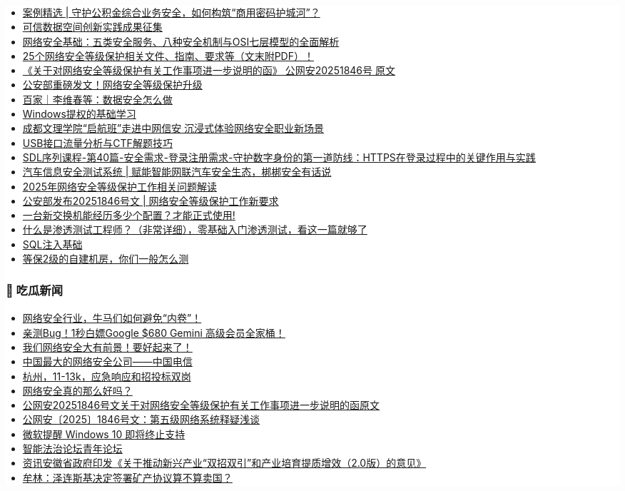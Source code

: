 * [案例精选 | 守护公积金综合业务安全，如何构筑“商用密码护城河”？](https://mp.weixin.qq.com/s?__biz=MzA3NDUzMjc5Ng==&mid=2650203370&idx=1&sn=bc98e74b600ddd6dc81ed15125084c06)
* [可信数据空间创新实践成果征集](https://mp.weixin.qq.com/s?__biz=MjM5MzMwMDU5NQ==&mid=2649172797&idx=3&sn=2b075bda19065449b1c89f4b171fe98a)
* [网络安全基础：五类安全服务、八种安全机制与OSI七层模型的全面解析](https://mp.weixin.qq.com/s?__biz=MzkxMzMyNzMyMA==&mid=2247572601&idx=1&sn=bec50bb6d21088c50aad14ce1d54179d)
* [25个网络安全等级保护相关文件、指南、要求等（文末附PDF）！](https://mp.weixin.qq.com/s?__biz=MzkxMzMyNzMyMA==&mid=2247572601&idx=2&sn=f4c40744c01199d1830de37ed6e16cf5)
* [《关于对网络安全等级保护有关工作事项进一步说明的函》 公网安20251846号 原文](https://mp.weixin.qq.com/s?__biz=MzkzMDE4NTE5OA==&mid=2247488696&idx=1&sn=11e537d874b5b70005bb140c53be2ef1)
* [公安部重磅发文！网络安全等级保护升级](https://mp.weixin.qq.com/s?__biz=MzU4ODgxMjE0Mw==&mid=2247486507&idx=1&sn=57cf7e1fa9cd920179f289f7c873a312)
* [百家｜李维春等：数据安全怎么做](https://mp.weixin.qq.com/s?__biz=MzU5ODgzNTExOQ==&mid=2247639285&idx=1&sn=26ba49b2d4947bab8252d9799d271662)
* [Windows提权的基础学习](https://mp.weixin.qq.com/s?__biz=MzU4MjYxNTYwNA==&mid=2247487681&idx=1&sn=e053d14077a9c4109ba98706929f4b6b)
* [成都文理学院“启航班”走进中网信安 沉浸式体验网络安全职业新场景](https://mp.weixin.qq.com/s?__biz=MzA3Nzk3NTA4Nw==&mid=2247517032&idx=1&sn=6acd7140cee228a51425ff5fcfc61b73)
* [USB接口流量分析与CTF解题技巧](https://mp.weixin.qq.com/s?__biz=MjM5MjEyMTcyMQ==&mid=2651037676&idx=1&sn=2b81a003d95132ac64565891b70edeff)
* [SDL序列课程-第40篇-安全需求-登录注册需求-守护数字身份的第一道防线：HTTPS在登录过程中的关键作用与实践](https://mp.weixin.qq.com/s?__biz=Mzk0NzE5NjI0Mg==&mid=2247484760&idx=1&sn=ec61349db71e1ac74bfd91821c094d91)
* [汽车信息安全测试系统 | 赋能智能网联汽车安全生态，梆梆安全有话说](https://mp.weixin.qq.com/s?__biz=MjM5NzE0NTIxMg==&mid=2651135657&idx=1&sn=aa29e747b732412351456f45c90cc403)
* [2025年网络安全等级保护工作相关问题解读](https://mp.weixin.qq.com/s?__biz=MjM5NjA0NjgyMA==&mid=2651320263&idx=1&sn=4daf907950420e14930e11f8fd10ccbc)
* [公安部发布20251846号文 | 网络安全等级保护工作新要求](https://mp.weixin.qq.com/s?__biz=Mzg5NDY0NTM2Nw==&mid=2247492533&idx=1&sn=e1a94984dc7b537ecf93cfc35c2c7415)
* [一台新交换机能经历多少个配置？才能正式使用!](https://mp.weixin.qq.com/s?__biz=MzU3MzU4NjI4OQ==&mid=2247517089&idx=1&sn=0526444c5e44cc025e2de85d2c90a07c)
* [什么是渗透测试工程师？（非常详细），零基础入门渗透测试，看这一篇就够了](https://mp.weixin.qq.com/s?__biz=Mzk1NzMwNTM5NQ==&mid=2247485622&idx=1&sn=0e2a8aa4eb44376348b729169d2a5fc7)
* [SQL注入基础](https://mp.weixin.qq.com/s?__biz=Mzg5NjUxOTM3Mg==&mid=2247488991&idx=1&sn=1d88fa86389324acf3dd0b3908e25625)
* [等保2级的自建机房，你们一般怎么测](https://mp.weixin.qq.com/s?__biz=MzI4NzA1Nzg5OA==&mid=2247485877&idx=1&sn=1629a86053a5fd823ec7511a3f04da0f)

### 🍉 吃瓜新闻

* [网络安全行业，牛马们如何避免“内卷”！](https://mp.weixin.qq.com/s?__biz=MzUzNjkxODE5MA==&mid=2247490505&idx=1&sn=02ab41ad074eef267bb871ff55a704b3)
* [亲测Bug！1秒白嫖Google $680 Gemini 高级会员全家桶！](https://mp.weixin.qq.com/s?__biz=MzkwODI1ODgzOA==&mid=2247506975&idx=1&sn=614793425c7e8cd872824122d016b98c)
* [我们网络安全大有前景！要好起来了！](https://mp.weixin.qq.com/s?__biz=MzI1Mjc3NTUwMQ==&mid=2247539431&idx=1&sn=1382d95d03be3fe3dad3696ebee9f845)
* [中国最大的网络安全公司——中国电信](https://mp.weixin.qq.com/s?__biz=Mzk1NzIyODg2OQ==&mid=2247484507&idx=1&sn=2d743868c06c2242ca1bc343dec5be59)
* [杭州，11-13k，应急响应和招投标双岗](https://mp.weixin.qq.com/s?__biz=Mzg5OTg1MDk0Mw==&mid=2247485561&idx=1&sn=6374f6585e1509aae84d561fa6efd7ca)
* [网络安全真的那么好吗？](https://mp.weixin.qq.com/s?__biz=MzkwMTU2NzMwOQ==&mid=2247485110&idx=1&sn=e2d28c7a8063df510ad5627cb6eca784)
* [公网安20251846号文关于对网络安全等级保护有关工作事项进一步说明的函原文](https://mp.weixin.qq.com/s?__biz=MzU1ODM1Njc1Ng==&mid=2247498306&idx=1&sn=c5a2c1e60aca87f3f21f0f1ae7b2bb5b)
* [公网安〔2025〕1846号文：第五级网络系统释疑浅谈](https://mp.weixin.qq.com/s?__biz=MzA5MzU5MzQzMA==&mid=2652115603&idx=1&sn=a00087aec59a1a6d96b93c281402ff79)
* [微软提醒 Windows 10 即将终止支持](https://mp.weixin.qq.com/s?__biz=MzA5MzU5MzQzMA==&mid=2652115603&idx=2&sn=904682b131270bccb4fbea78bb626479)
* [智能法治论坛青年论坛](https://mp.weixin.qq.com/s?__biz=MzU1NDY3NDgwMQ==&mid=2247552229&idx=1&sn=661284ed11ef2fbd8ce8f20f383e786e)
* [资讯安徽省政府印发《关于推动新兴产业“双招双引”和产业培育提质增效（2.0版）的意见》](https://mp.weixin.qq.com/s?__biz=MzU1NDY3NDgwMQ==&mid=2247552229&idx=2&sn=a0315b7d4dac65bd2aef2e21e256df6f)
* [牟林：泽连斯基决定签署矿产协议算不算卖国？](https://mp.weixin.qq.com/s?__biz=MzA5MDg1MDUyMA==&mid=2650479071&idx=3&sn=811d9ab5fd184b1ca1a7ae8acb262259)